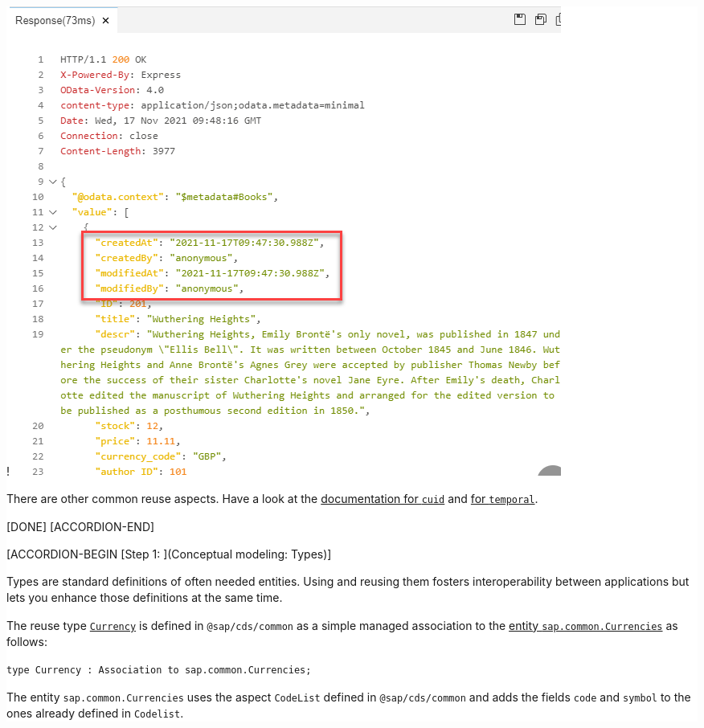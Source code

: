 !![managed](aspect_managed.png)

There are other common reuse aspects. Have a look at the [documentation for `cuid`](https://cap.cloud.sap/docs/cds/common#aspect-cuid) and [ for `temporal`](https://cap.cloud.sap/docs/cds/common#aspect-temporal).


[DONE]
[ACCORDION-END]


[ACCORDION-BEGIN [Step 1: ](Conceptual modeling: Types)]

Types are standard definitions of often needed entities. Using and reusing them fosters interoperability between applications but lets you enhance those definitions at the same time.

The reuse type [`Currency`](https://cap.cloud.sap/docs/cds/common#type-currency) is defined in `@sap/cds/common` as a simple managed association to the [entity `sap.common.Currencies`](https://cap.cloud.sap/docs/cds/common#entity-sapcommoncurrencies) as follows:
```CDS
type Currency : Association to sap.common.Currencies;
```

The entity `sap.common.Currencies` uses the aspect `CodeList` defined in `@sap/cds/common` and adds the fields `code` and `symbol` to the ones already defined in `Codelist`.
